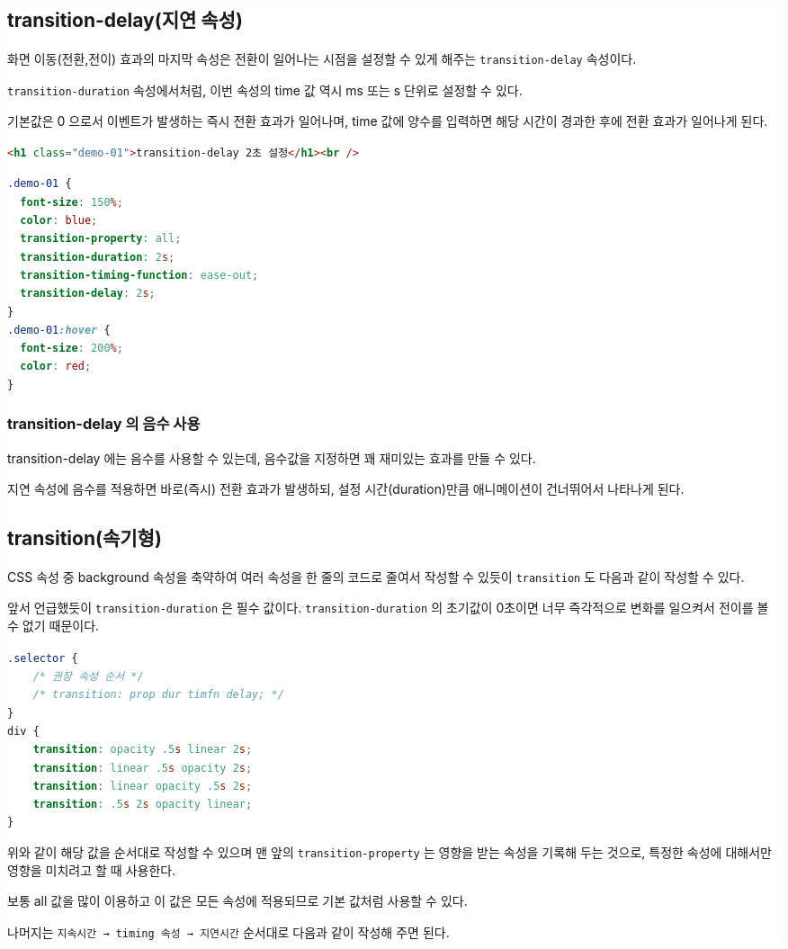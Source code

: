 ## transition-delay(지연 속성)
화면 이동(전환,전이) 효과의 마지막 속성은 전환이 일어나는 시점을 설정할 수 있게 해주는 ```transition-delay``` 속성이다.    
    
```transition-duration``` 속성에서처럼, 이번 속성의 time 값 역시 ms 또는 s 단위로 설정할 수 있다.    
    
기본값은 0 으로서 이벤트가 발생하는 즉시 전환 효과가 일어나며, time 값에 양수를 입력하면 해당 시간이 경과한 후에 전환 효과가 일어나게 된다.
```html
<h1 class="demo-01">transition-delay 2초 설정</h1><br />
```
```css
.demo-01 {
  font-size: 150%;
  color: blue;
  transition-property: all;
  transition-duration: 2s;
  transition-timing-function: ease-out;
  transition-delay: 2s;
}
.demo-01:hover {
  font-size: 200%;
  color: red;
}
```

### transition-delay 의 음수 사용
transition-delay 에는 음수를 사용할 수 있는데, 음수값을 지정하면 꽤 재미있는 효과를 만들 수 있다.    
    
지연 속성에 음수를 적용하면 바로(즉시) 전환 효과가 발생하되, 설정 시간(duration)만큼 애니메이션이 건너뛰어서 나타나게 된다.    

## transition(속기형)
CSS 속성 중 background 속성을 축약하여 여러 속성을 한 줄의 코드로 줄여서 작성할 수 있듯이 ```transition``` 도 다음과 같이 작성할 수 있다.    
    
앞서 언급했듯이 ```transition-duration``` 은 필수 값이다. ```transition-duration``` 의 초기값이 0초이면 너무 즉각적으로 변화를 일으켜서 전이를 볼 수 없기 때문이다.    
```css
.selector {
    /* 권장 속성 순서 */
    /* transition: prop dur timfn delay; */
}
div {
    transition: opacity .5s linear 2s;
    transition: linear .5s opacity 2s;
    transition: linear opacity .5s 2s;
    transition: .5s 2s opacity linear;
}
```
위와 같이 해당 값을 순서대로 작성할 수 있으며 맨 앞의 ```transition-property``` 는 영향을 받는 속성을 기록해 두는 것으로, 특정한 속성에 대해서만 영향을 미치려고 할 때 사용한다.    
    
보통 all 값을 많이 이용하고 이 값은 모든 속성에 적용되므로 기본 값처럼 사용할 수 있다.    
    
나머지는 ```지속시간 → timing 속성 → 지연시간``` 순서대로 다음과 같이 작성해 주면 된다.    
    